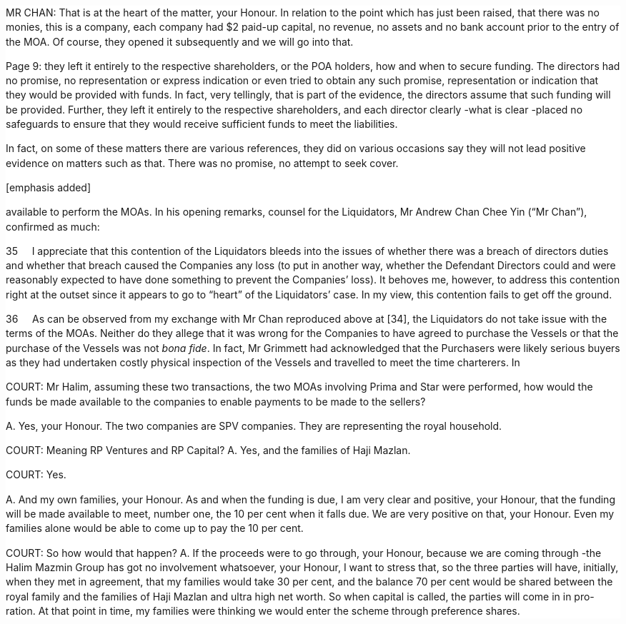  MR CHAN: That is at the heart of the matter, your Honour. In relation to the point which has just been raised, that there was no monies, this is a company, each company had $2 paid-up capital, no revenue, no assets and no bank account prior to the entry of the MOA. Of course, they opened it subsequently and we will go into that. 

 Page 9: they left it entirely to the respective shareholders, or the POA holders, how and when to secure funding. The directors had no promise, no representation or express indication or even tried to obtain any such promise, representation or indication that they would be provided with funds. In fact, very tellingly, that is part of the evidence, the directors assume that such funding will be provided. Further, they left it entirely to the respective shareholders, and each director clearly -what is clear -placed no safeguards to ensure that they would receive sufficient funds to meet the liabilities. 

 In fact, on some of these matters there are various references, they did on various occasions say they will not lead positive evidence on matters such as that. There was no promise, no attempt to seek cover. 

 [emphasis added] 

available to perform the MOAs. In his opening remarks, counsel for the Liquidators, Mr Andrew Chan Chee Yin (“Mr Chan”), confirmed as much: 

35     I appreciate that this contention of the Liquidators bleeds into the issues of whether there was a breach of directors duties and whether that breach caused the Companies any loss (to put in another way, whether the Defendant Directors could and were reasonably expected to have done something to prevent the Companies’ loss). It behoves me, however, to address this contention right at the outset since it appears to go to “heart” of the Liquidators’ case. In my view, this contention fails to get off the ground. 

36     As can be observed from my exchange with Mr Chan reproduced above at [34], the Liquidators do not take issue with the terms of the MOAs. Neither do they allege that it was wrong for the Companies to have agreed to purchase the Vessels or that the purchase of the Vessels was not _bona fide_. In fact, Mr Grimmett had acknowledged that the Purchasers were likely serious buyers as they had undertaken costly physical inspection of the Vessels and travelled to meet the time charterers. In 


 COURT: Mr Halim, assuming these two transactions, the two MOAs involving Prima and Star were performed, how would the funds be made available to the companies to enable payments to be made to the sellers? 

 A. Yes, your Honour. The two companies are SPV companies. They are representing the royal household. 

 COURT: Meaning RP Ventures and RP Capital? A. Yes, and the families of Haji Mazlan. 

 COURT: Yes. 

 A. And my own families, your Honour. As and when the funding is due, I am very clear and positive, your Honour, that the funding will be made available to meet, number one, the 10 per cent when it falls due. We are very positive on that, your Honour. Even my families alone would be able to come up to pay the 10 per cent. 

 COURT: So how would that happen? A. If the proceeds were to go through, your Honour, because we are coming through -the Halim Mazmin Group has got no involvement whatsoever, your Honour, I want to stress that, so the three parties will have, initially, when they met in agreement, that my families would take 30 per cent, and the balance 70 per cent would be shared between the royal family and the families of Haji Mazlan and ultra high net worth. So when capital is called, the parties will come in in pro-ration. At that point in time, my families were thinking we would enter the scheme through preference shares. 
